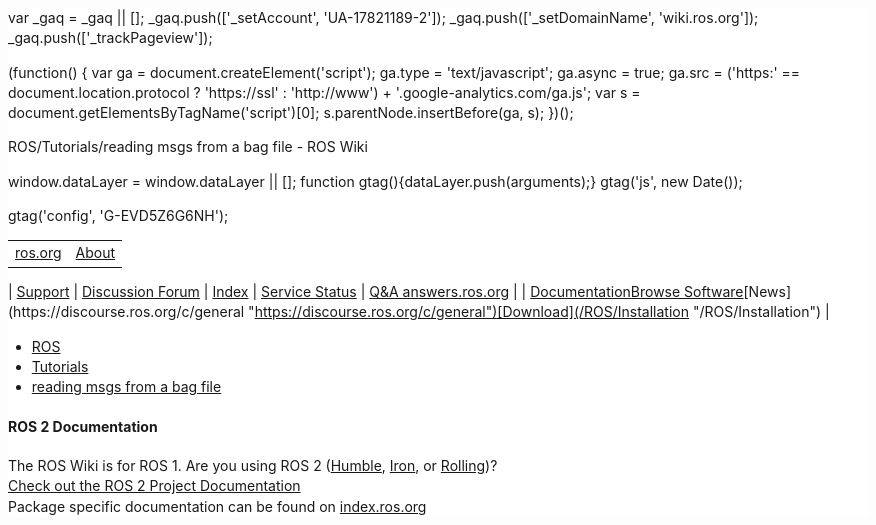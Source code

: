 

 var \_gaq = \_gaq || [];
 \_gaq.push(['\_setAccount', 'UA-17821189-2']);
 \_gaq.push(['\_setDomainName', 'wiki.ros.org']);
 \_gaq.push(['\_trackPageview']);

 (function() {
 var ga = document.createElement('script'); ga.type = 'text/javascript'; ga.async = true;
 ga.src = ('https:' == document.location.protocol ? 'https://ssl' : 'http://www') + '.google-analytics.com/ga.js';
 var s = document.getElementsByTagName('script')[0]; s.parentNode.insertBefore(ga, s);
 })();

ROS/Tutorials/reading msgs from a bag file - ROS Wiki



 window.dataLayer = window.dataLayer || [];
 function gtag(){dataLayer.push(arguments);}
 gtag('js', new Date());

 gtag('config', 'G-EVD5Z6G6NH');



|  |  |
| --- | --- |
| [ros.org](/ "/") | [About](http://www.ros.org/about-ros "http://www.ros.org/about-ros")
 |
 [Support](/Support "/Support")
 |
 [Discussion Forum](http://discourse.ros.org/ "http://discourse.ros.org/")
 |
 [Index](http://index.ros.org/ "http://index.ros.org/")
 |
 [Service Status](http://status.ros.org/ "http://status.ros.org/")
 |
 [Q&A answers.ros.org](http://answers.ros.org/ "http://answers.ros.org/") |
| [Documentation](/ "/")[Browse Software](https://index.ros.org/packages "https://index.ros.org/packages")[News](https://discourse.ros.org/c/general "https://discourse.ros.org/c/general")[Download](/ROS/Installation "/ROS/Installation") |

* [ROS](/ROS "/ROS")
* [Tutorials](/ROS/Tutorials "/ROS/Tutorials")
* [reading msgs from a bag file](/action/fullsearch/ROS/Tutorials/reading%20msgs%20from%20a%20bag%20file?action=fullsearch&context=180&value=linkto%3A%22ROS%2FTutorials%2Freading+msgs+from+a+bag+file%22 "Click to do a full-text search for this title")

#### ROS 2 Documentation

The ROS Wiki is for ROS 1. Are you using ROS 2 ([Humble](http://docs.ros.org/en/humble/ "http://docs.ros.org/en/humble/"), [Iron](http://docs.ros.org/en/iron/ "http://docs.ros.org/en/iron/"), or [Rolling](http://docs.ros.org/en/rolling/ "http://docs.ros.org/en/rolling/"))?   
[Check out the ROS 2 Project Documentation](http://docs.ros.org "http://docs.ros.org")  
Package specific documentation can be found on [index.ros.org](https://index.ros.org "https://index.ros.org")
